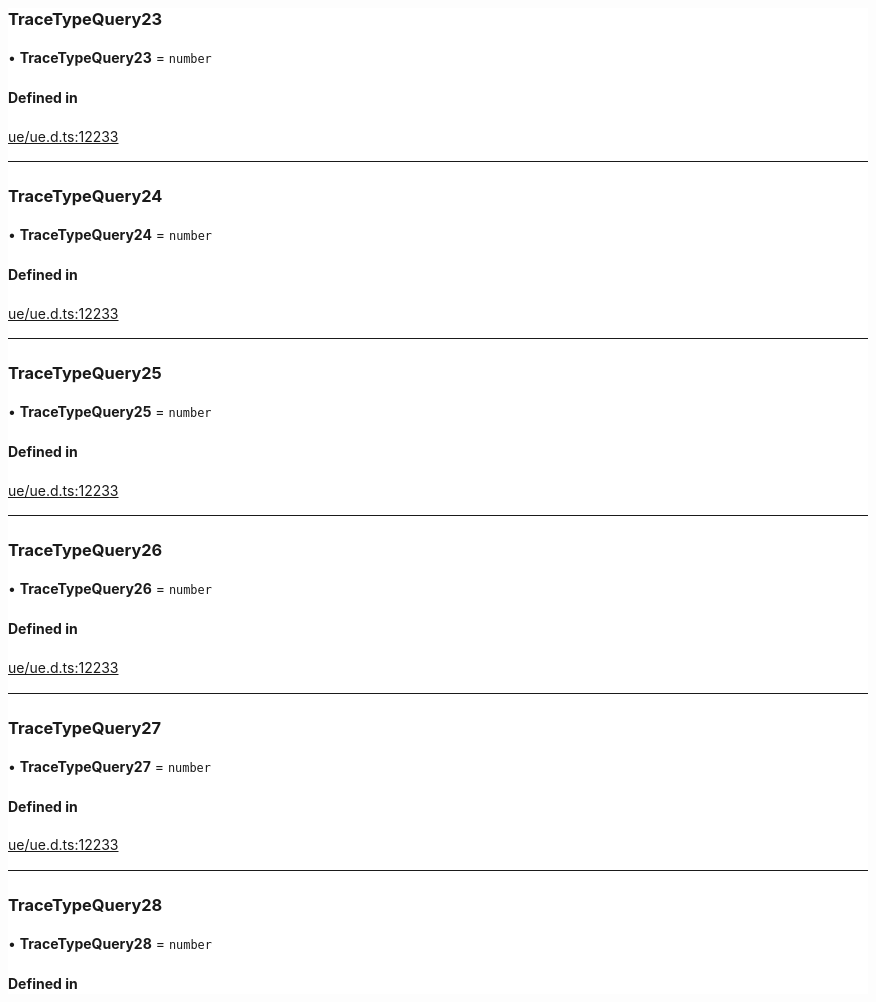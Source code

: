 ### TraceTypeQuery23

• **TraceTypeQuery23** = `number`

#### Defined in

[ue/ue.d.ts:12233](https://github.com/YugMetaverse/yug_typings/blob/b7d9b19/ue/ue.d.ts#L12233)

___

### TraceTypeQuery24

• **TraceTypeQuery24** = `number`

#### Defined in

[ue/ue.d.ts:12233](https://github.com/YugMetaverse/yug_typings/blob/b7d9b19/ue/ue.d.ts#L12233)

___

### TraceTypeQuery25

• **TraceTypeQuery25** = `number`

#### Defined in

[ue/ue.d.ts:12233](https://github.com/YugMetaverse/yug_typings/blob/b7d9b19/ue/ue.d.ts#L12233)

___

### TraceTypeQuery26

• **TraceTypeQuery26** = `number`

#### Defined in

[ue/ue.d.ts:12233](https://github.com/YugMetaverse/yug_typings/blob/b7d9b19/ue/ue.d.ts#L12233)

___

### TraceTypeQuery27

• **TraceTypeQuery27** = `number`

#### Defined in

[ue/ue.d.ts:12233](https://github.com/YugMetaverse/yug_typings/blob/b7d9b19/ue/ue.d.ts#L12233)

___

### TraceTypeQuery28

• **TraceTypeQuery28** = `number`

#### Defined in
